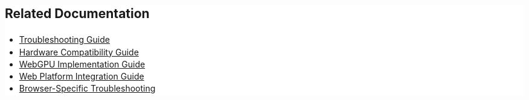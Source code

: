 ## Related Documentation

- [Troubleshooting Guide](TROUBLESHOOTING.md)
- [Hardware Compatibility Guide](COMPATIBILITY_MATRIX_GUIDE.md)
- [WebGPU Implementation Guide](WEBGPU_IMPLEMENTATION_GUIDE.md)
- [Web Platform Integration Guide](WEB_PLATFORM_INTEGRATION_GUIDE.md)
- [Browser-Specific Troubleshooting](browser_troubleshooting.md)